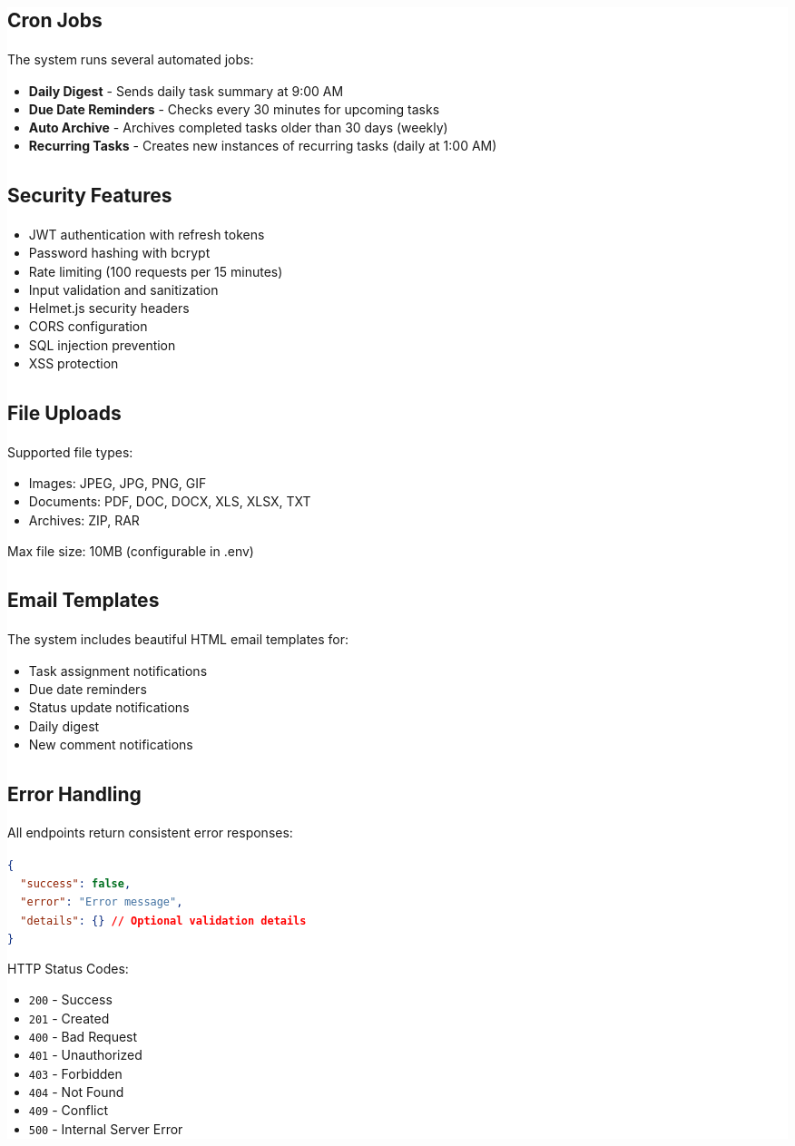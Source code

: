 ## Cron Jobs

The system runs several automated jobs:

- **Daily Digest** - Sends daily task summary at 9:00 AM
- **Due Date Reminders** - Checks every 30 minutes for upcoming tasks
- **Auto Archive** - Archives completed tasks older than 30 days (weekly)
- **Recurring Tasks** - Creates new instances of recurring tasks (daily at 1:00 AM)

## Security Features

- JWT authentication with refresh tokens
- Password hashing with bcrypt
- Rate limiting (100 requests per 15 minutes)
- Input validation and sanitization
- Helmet.js security headers
- CORS configuration
- SQL injection prevention
- XSS protection

## File Uploads

Supported file types:
- Images: JPEG, JPG, PNG, GIF
- Documents: PDF, DOC, DOCX, XLS, XLSX, TXT
- Archives: ZIP, RAR

Max file size: 10MB (configurable in .env)

## Email Templates

The system includes beautiful HTML email templates for:
- Task assignment notifications
- Due date reminders
- Status update notifications
- Daily digest
- New comment notifications

## Error Handling

All endpoints return consistent error responses:

```json
{
  "success": false,
  "error": "Error message",
  "details": {} // Optional validation details
}
```

HTTP Status Codes:
- `200` - Success
- `201` - Created
- `400` - Bad Request
- `401` - Unauthorized
- `403` - Forbidden
- `404` - Not Found
- `409` - Conflict
- `500` - Internal Server Error
